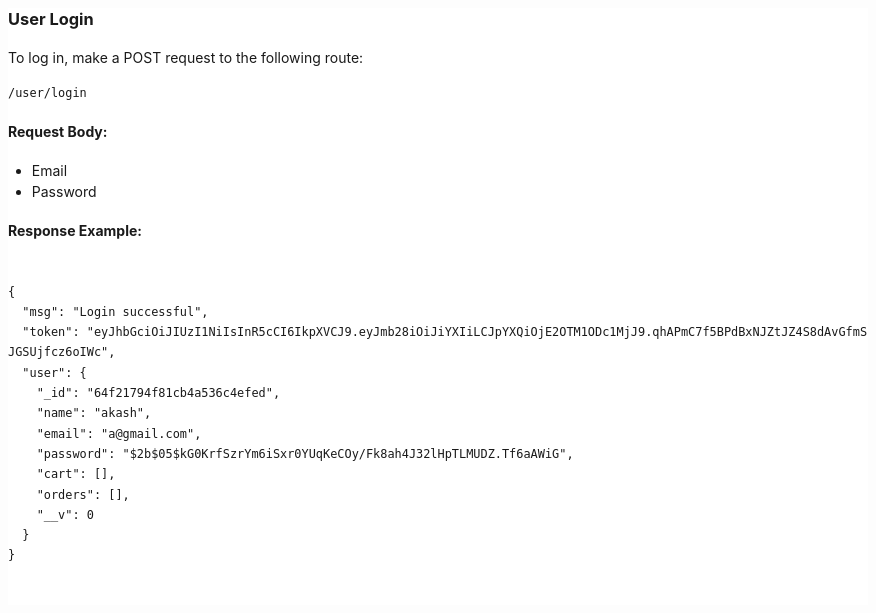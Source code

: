  <h3>User Login</h3>

 <p>To log in, make a POST request to the following route:</p>

 <code>/user/login</code>

 <h4>Request Body:</h4>

 <ul>
 <li>Email</li>
 <li>Password</li>
 </ul>

 <h4>Response Example:</h4>
  <pre>
 <code>
{
  "msg": "Login successful",
  "token": "eyJhbGciOiJIUzI1NiIsInR5cCI6IkpXVCJ9.eyJmb28iOiJiYXIiLCJpYXQiOjE2OTM1ODc1MjJ9.qhAPmC7f5BPdBxNJZtJZ4S8dAvGfmSJGSUjfcz6oIWc",
  "user": {
    "_id": "64f21794f81cb4a536c4efed",
    "name": "akash",
    "email": "a@gmail.com",
    "password": "$2b$05$kG0KrfSzrYm6iSxr0YUqKeCOy/Fk8ah4J32lHpTLMUDZ.Tf6aAWiG",
    "cart": [],
    "orders": [],
    "__v": 0
  }
}
        </code>
    </pre>
</body>
</html>
